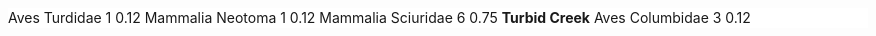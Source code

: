 </td>
</tr>
<tr>
<td style="text-align:left; padding-left: 2em;" indentlevel="1">
Aves
</td>
<td style="text-align:left;">
Turdidae
</td>
<td style="text-align:right;">
1
</td>
<td style="text-align:right;">
0.12
</td>
</tr>
<tr>
<td style="text-align:left; padding-left: 2em;" indentlevel="1">
Mammalia
</td>
<td style="text-align:left;">
Neotoma
</td>
<td style="text-align:right;">
1
</td>
<td style="text-align:right;">
0.12
</td>
</tr>
<tr>
<td style="text-align:left; padding-left: 2em;" indentlevel="1">
Mammalia
</td>
<td style="text-align:left;">
Sciuridae
</td>
<td style="text-align:right;">
6
</td>
<td style="text-align:right;">
0.75
</td>
</tr>
<tr grouplength="6">
<td colspan="4" style="border-bottom: 1px solid;">
<strong>Turbid Creek</strong>
</td>
</tr>
<tr>
<td style="text-align:left; padding-left: 2em;" indentlevel="1">
Aves
</td>
<td style="text-align:left;">
Columbidae
</td>
<td style="text-align:right;">
3
</td>
<td style="text-align:right;">
0.12
</td>
</tr>
<tr>